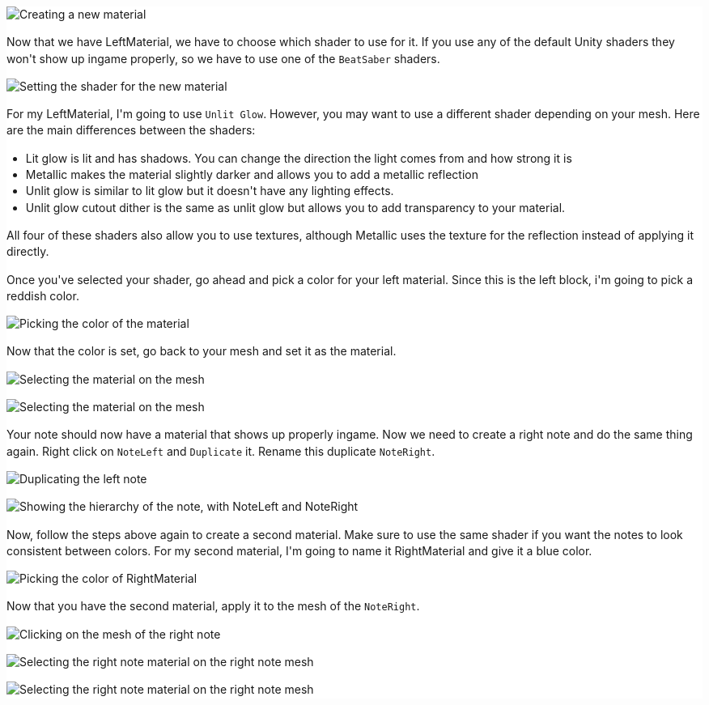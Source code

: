 ![Creating a new material](~@images/models/notes/17.png)

Now that we have LeftMaterial, we have to choose which shader to use for it. If you use any of the default Unity shaders they won't show up ingame properly, so we have to use one of the `BeatSaber` shaders.

![Setting the shader for the new material](~@images/models/notes/18.png)

For my LeftMaterial, I'm going to use `Unlit Glow`. However, you may want to use a different shader depending on your mesh. Here are the main differences between the shaders:

* Lit glow is lit and has shadows. You can change the direction the light comes from and how strong it is
* Metallic makes the material slightly darker and allows you to add a metallic reflection
* Unlit glow is similar to lit glow but it doesn't have any lighting effects.
* Unlit glow cutout dither is the same as unlit glow but allows you to add transparency to your material.

All four of these shaders also allow you to use textures, although Metallic uses the texture for the reflection instead of applying it directly.

Once you've selected your shader, go ahead and pick a color for your left material. Since this is the left block, i'm going to pick a reddish color.

![Picking the color of the material](~@images/models/notes/19.png)

Now that the color is set, go back to your mesh and set it as the material.

![Selecting the material on the mesh](~@images/models/notes/20.png)

![Selecting the material on the mesh](~@images/models/notes/21.png)

Your note should now have a material that shows up properly ingame. Now we need to create a right note and do the same thing again. Right click on `NoteLeft` and `Duplicate` it. Rename this duplicate `NoteRight`.

![Duplicating the left note](~@images/models/notes/67.png)

![Showing the hierarchy of the note, with NoteLeft and NoteRight](~@images/models/notes/68.png)

Now, follow the steps above again to create a second material. Make sure to use the same shader if you want the notes to look consistent between colors. For my second material, I'm going to name it RightMaterial and give it a blue color.

![Picking the color of RightMaterial](~@images/models/notes/25.png)

Now that you have the second material, apply it to the mesh of the `NoteRight`.

![Clicking on the mesh of the right note](~@images/models/notes/69.png)

![Selecting the right note material on the right note mesh](~@images/models/notes/27.png)

![Selecting the right note material on the right note mesh](~@images/models/notes/28.png)
